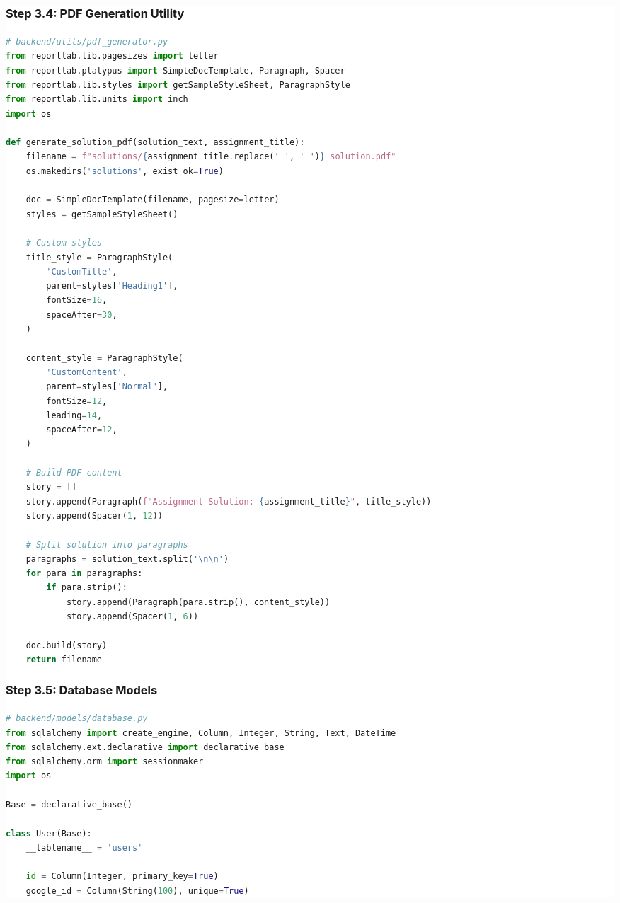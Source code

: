### Step 3.4: PDF Generation Utility
```python
# backend/utils/pdf_generator.py
from reportlab.lib.pagesizes import letter
from reportlab.platypus import SimpleDocTemplate, Paragraph, Spacer
from reportlab.lib.styles import getSampleStyleSheet, ParagraphStyle
from reportlab.lib.units import inch
import os

def generate_solution_pdf(solution_text, assignment_title):
    filename = f"solutions/{assignment_title.replace(' ', '_')}_solution.pdf"
    os.makedirs('solutions', exist_ok=True)
    
    doc = SimpleDocTemplate(filename, pagesize=letter)
    styles = getSampleStyleSheet()
    
    # Custom styles
    title_style = ParagraphStyle(
        'CustomTitle',
        parent=styles['Heading1'],
        fontSize=16,
        spaceAfter=30,
    )
    
    content_style = ParagraphStyle(
        'CustomContent',
        parent=styles['Normal'],
        fontSize=12,
        leading=14,
        spaceAfter=12,
    )
    
    # Build PDF content
    story = []
    story.append(Paragraph(f"Assignment Solution: {assignment_title}", title_style))
    story.append(Spacer(1, 12))
    
    # Split solution into paragraphs
    paragraphs = solution_text.split('\n\n')
    for para in paragraphs:
        if para.strip():
            story.append(Paragraph(para.strip(), content_style))
            story.append(Spacer(1, 6))
    
    doc.build(story)
    return filename
```

### Step 3.5: Database Models
```python
# backend/models/database.py
from sqlalchemy import create_engine, Column, Integer, String, Text, DateTime
from sqlalchemy.ext.declarative import declarative_base
from sqlalchemy.orm import sessionmaker
import os

Base = declarative_base()

class User(Base):
    __tablename__ = 'users'
    
    id = Column(Integer, primary_key=True)
    google_id = Column(String(100), unique=True)
```
